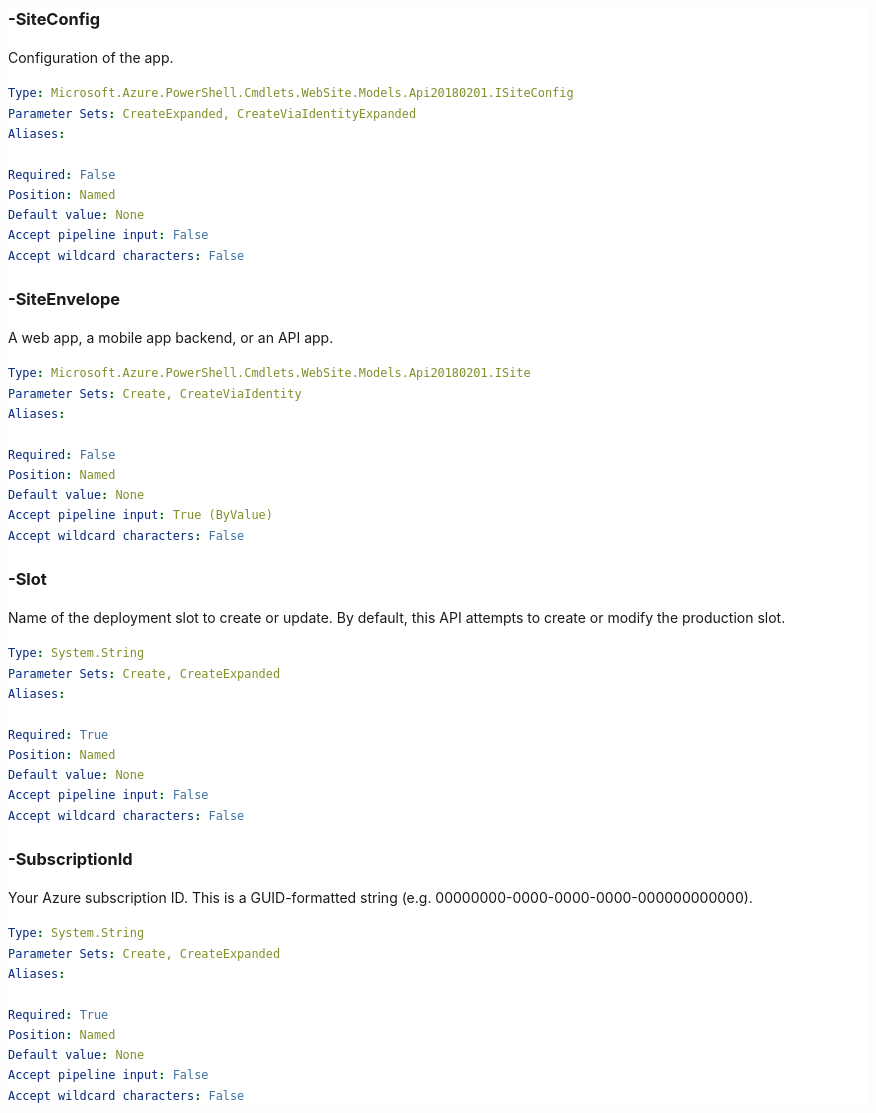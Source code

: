 ### -SiteConfig
Configuration of the app.

```yaml
Type: Microsoft.Azure.PowerShell.Cmdlets.WebSite.Models.Api20180201.ISiteConfig
Parameter Sets: CreateExpanded, CreateViaIdentityExpanded
Aliases:

Required: False
Position: Named
Default value: None
Accept pipeline input: False
Accept wildcard characters: False
```

### -SiteEnvelope
A web app, a mobile app backend, or an API app.

```yaml
Type: Microsoft.Azure.PowerShell.Cmdlets.WebSite.Models.Api20180201.ISite
Parameter Sets: Create, CreateViaIdentity
Aliases:

Required: False
Position: Named
Default value: None
Accept pipeline input: True (ByValue)
Accept wildcard characters: False
```

### -Slot
Name of the deployment slot to create or update.
By default, this API attempts to create or modify the production slot.

```yaml
Type: System.String
Parameter Sets: Create, CreateExpanded
Aliases:

Required: True
Position: Named
Default value: None
Accept pipeline input: False
Accept wildcard characters: False
```

### -SubscriptionId
Your Azure subscription ID.
This is a GUID-formatted string (e.g.
00000000-0000-0000-0000-000000000000).

```yaml
Type: System.String
Parameter Sets: Create, CreateExpanded
Aliases:

Required: True
Position: Named
Default value: None
Accept pipeline input: False
Accept wildcard characters: False
```
